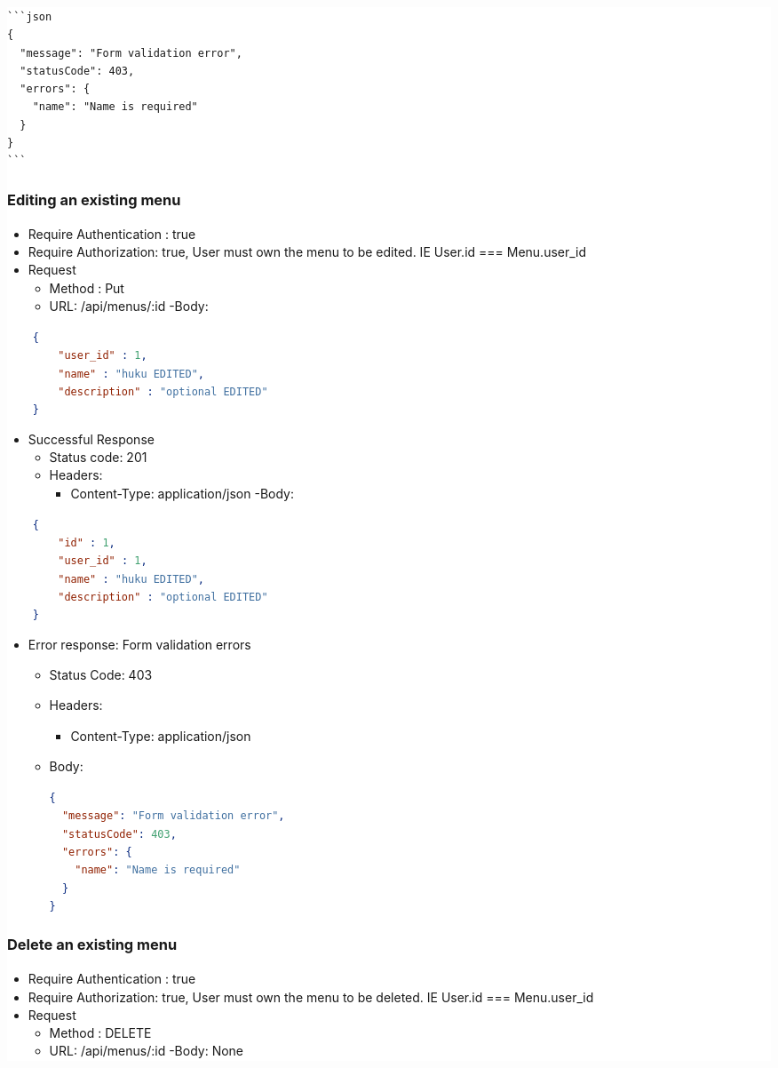     ```json
    {
      "message": "Form validation error",
      "statusCode": 403,
      "errors": {
        "name": "Name is required"
      }
    }
    ```
### Editing an existing menu
- Require Authentication : true
- Require Authorization: true, User must own the menu to be edited. IE User.id === Menu.user_id
- Request
  - Method : Put
  - URL: /api/menus/:id
    -Body:

```json
    {
        "user_id" : 1,
        "name" : "huku EDITED",
        "description" : "optional EDITED"
    }
```


- Successful Response
  - Status code: 201
  - Headers:
    - Content-Type: application/json
    -Body:
```json
    {
        "id" : 1,
        "user_id" : 1,
        "name" : "huku EDITED",
        "description" : "optional EDITED"
    }

```
- Error response: Form validation errors

  - Status Code: 403
  - Headers:
    - Content-Type: application/json
  - Body:

    ```json
    {
      "message": "Form validation error",
      "statusCode": 403,
      "errors": {
        "name": "Name is required"
      }
    }
    ```
### Delete an existing menu
- Require Authentication : true
- Require Authorization: true, User must own the menu to be deleted. IE User.id === Menu.user_id
- Request
  - Method : DELETE
  - URL: /api/menus/:id
    -Body: None
